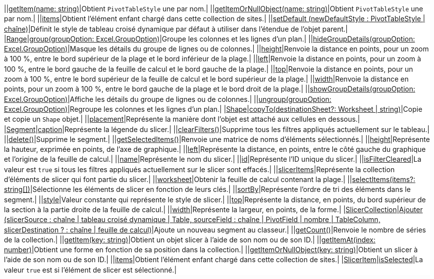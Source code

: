 ||[getItem(name: string)](/javascript/api/excel/excel.pivottablestylecollection#getitem-name-)|Obtient `PivotTableStyle` une par nom.|
||[getItemOrNullObject(name: string)](/javascript/api/excel/excel.pivottablestylecollection#getitemornullobject-name-)|Obtient `PivotTableStyle` une par nom.|
||[items](/javascript/api/excel/excel.pivottablestylecollection#items)|Obtient l’élément enfant chargé dans cette collection de sites.|
||[setDefault (newDefaultStyle : PivotTableStyle \| chaîne)](/javascript/api/excel/excel.pivottablestylecollection#setdefault-newdefaultstyle-)|Définit le style de tableau croisé dynamique par défaut à utiliser dans l’étendue de l’objet parent.|
|[Range](/javascript/api/excel/excel.range)|[group(groupOption: Excel.GroupOption)](/javascript/api/excel/excel.range#group-groupoption-)|Groupe les colonnes et les lignes d’un plan.|
||[hideGroupDetails(groupOption: Excel.GroupOption)](/javascript/api/excel/excel.range#hidegroupdetails-groupoption-)|Masque les détails du groupe de lignes ou de colonnes.|
||[height](/javascript/api/excel/excel.range#height)|Renvoie la distance en points, pour un zoom à 100 %, entre le bord supérieur de la plage et le bord inférieur de la plage.|
||[left](/javascript/api/excel/excel.range#left)|Renvoie la distance en points, pour un zoom à 100 %, entre le bord gauche de la feuille de calcul et le bord gauche de la plage.|
||[top](/javascript/api/excel/excel.range#top)|Renvoie la distance en points, pour un zoom à 100 %, entre le bord supérieur de la feuille de calcul et le bord supérieur de la plage.|
||[width](/javascript/api/excel/excel.range#width)|Renvoie la distance en points, pour un zoom à 100 %, entre le bord gauche de la plage et le bord droit de la plage.|
||[showGroupDetails(groupOption: Excel.GroupOption)](/javascript/api/excel/excel.range#showgroupdetails-groupoption-)|Affiche les détails du groupe de lignes ou de colonnes.|
||[ungroup(groupOption: Excel.GroupOption)](/javascript/api/excel/excel.range#ungroup-groupoption-)|Regroupe les colonnes et les lignes d’un plan.|
|[Shape](/javascript/api/excel/excel.shape)|[copyTo(destinationSheet?: Worksheet \| string)](/javascript/api/excel/excel.shape#copyto-destinationsheet-)|Copie et copie un `Shape` objet.|
||[placement](/javascript/api/excel/excel.shape#placement)|Représente la manière dont l’objet est attaché aux cellules en dessous.|
|[Segment](/javascript/api/excel/excel.slicer)|[caption](/javascript/api/excel/excel.slicer#caption)|Représente la légende du slicer.|
||[clearFilters()](/javascript/api/excel/excel.slicer#clearfilters--)|Supprime tous les filtres appliqués actuellement sur le tableau.|
||[delete()](/javascript/api/excel/excel.slicer#delete--)|Supprime le segment.|
||[getSelectedItems()](/javascript/api/excel/excel.slicer#getselecteditems--)|Renvoie une matrice de noms d’éléments sélectionnés.|
||[height](/javascript/api/excel/excel.slicer#height)|Représente la hauteur, exprimée en points, de l’axe de graphique.|
||[left](/javascript/api/excel/excel.slicer#left)|Représente la distance, en points, entre le côté gauche du graphique et l’origine de la feuille de calcul.|
||[name](/javascript/api/excel/excel.slicer#name)|Représente le nom du slicer.|
||[id](/javascript/api/excel/excel.slicer#id)|Représente l’ID unique du slicer.|
||[isFilterCleared](/javascript/api/excel/excel.slicer#isfiltercleared)|La valeur est `true` si tous les filtres appliqués actuellement sur le slicer sont effacés.|
||[slicerItems](/javascript/api/excel/excel.slicer#sliceritems)|Représente la collection d’éléments de slicer qui font partie du slicer.|
||[worksheet](/javascript/api/excel/excel.slicer#worksheet)|Obtenir la feuille de calcul contenant la plage.|
||[selectItems(items?: string[])](/javascript/api/excel/excel.slicer#selectitems-items-)|Sélectionne les éléments de slicer en fonction de leurs clés.|
||[sortBy](/javascript/api/excel/excel.slicer#sortby)|Représente l’ordre de tri des éléments dans le segment.|
||[style](/javascript/api/excel/excel.slicer#style)|Valeur constante qui représente le style de slicer.|
||[top](/javascript/api/excel/excel.slicer#top)|Représente la distance, en points, du bord supérieur de la section à la partie droite de la feuille de calcul.|
||[width](/javascript/api/excel/excel.slicer#width)|Représente la largeur, en points, de la forme.|
|[SlicerCollection](/javascript/api/excel/excel.slicercollection)|[Ajouter (slicerSource : chaîne \| tableau croisé dynamique \| Table, sourceField : chaîne \| PivotField \| nombre \| TableColumn, slicerDestination ? : chaîne \| feuille de calcul)](/javascript/api/excel/excel.slicercollection#add-slicersource--sourcefield--slicerdestination-)|Ajoute un nouveau segment au classeur.|
||[getCount()](/javascript/api/excel/excel.slicercollection#getcount--)|Renvoie le nombre de séries de la collection.|
||[getItem(key: string)](/javascript/api/excel/excel.slicercollection#getitem-key-)|Obtient un objet slicer à l’aide de son nom ou de son ID.|
||[getItemAt(index: number)](/javascript/api/excel/excel.slicercollection#getitemat-index-)|Obtient une forme en fonction de sa position dans la collection.|
||[getItemOrNullObject(key: string)](/javascript/api/excel/excel.slicercollection#getitemornullobject-key-)|Obtient un slicer à l’aide de son nom ou de son ID.|
||[items](/javascript/api/excel/excel.slicercollection#items)|Obtient l’élément enfant chargé dans cette collection de sites.|
|[SlicerItem](/javascript/api/excel/excel.sliceritem)|[isSelected](/javascript/api/excel/excel.sliceritem#isselected)|La valeur `true` est si l’élément de slicer est sélectionné.|
